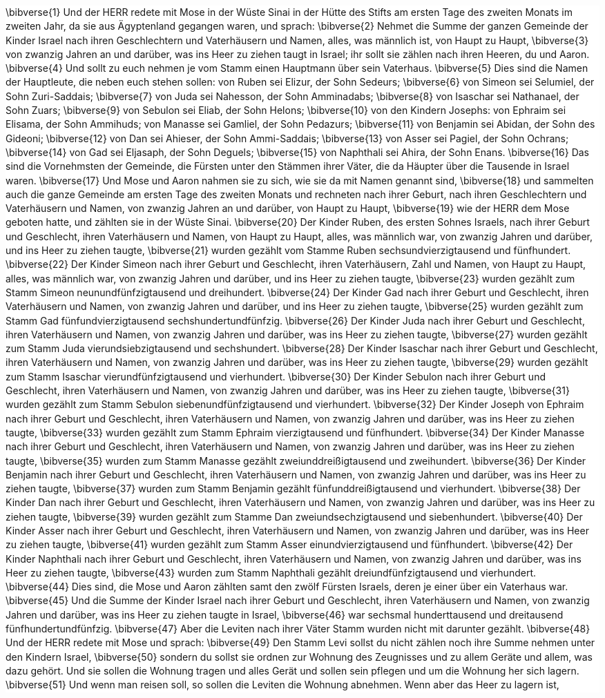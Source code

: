 \bibverse{1} Und der HERR redete mit Mose in der Wüste Sinai in der Hütte des Stifts am ersten Tage des zweiten Monats im zweiten Jahr, da sie aus Ägyptenland gegangen waren, und sprach: \bibverse{2} Nehmet die Summe der ganzen Gemeinde der Kinder Israel nach ihren Geschlechtern und Vaterhäusern und Namen, alles, was männlich ist, von Haupt zu Haupt, \bibverse{3} von zwanzig Jahren an und darüber, was ins Heer zu ziehen taugt in Israel; ihr sollt sie zählen nach ihren Heeren, du und Aaron. \bibverse{4} Und sollt zu euch nehmen je vom Stamm einen Hauptmann über sein Vaterhaus. \bibverse{5} Dies sind die Namen der Hauptleute, die neben euch stehen sollen: von Ruben sei Elizur, der Sohn Sedeurs; \bibverse{6} von Simeon sei Selumiel, der Sohn Zuri-Saddais; \bibverse{7} von Juda sei Nahesson, der Sohn Amminadabs; \bibverse{8} von Isaschar sei Nathanael, der Sohn Zuars; \bibverse{9} von Sebulon sei Eliab, der Sohn Helons; \bibverse{10} von den Kindern Josephs: von Ephraim sei Elisama, der Sohn Ammihuds; von Manasse sei Gamliel, der Sohn Pedazurs; \bibverse{11} von Benjamin sei Abidan, der Sohn des Gideoni; \bibverse{12} von Dan sei Ahieser, der Sohn Ammi-Saddais; \bibverse{13} von Asser sei Pagiel, der Sohn Ochrans; \bibverse{14} von Gad sei Eljasaph, der Sohn Deguels; \bibverse{15} von Naphthali sei Ahira, der Sohn Enans. \bibverse{16} Das sind die Vornehmsten der Gemeinde, die Fürsten unter den Stämmen ihrer Väter, die da Häupter über die Tausende in Israel waren. \bibverse{17} Und Mose und Aaron nahmen sie zu sich, wie sie da mit Namen genannt sind, \bibverse{18} und sammelten auch die ganze Gemeinde am ersten Tage des zweiten Monats und rechneten nach ihrer Geburt, nach ihren Geschlechtern und Vaterhäusern und Namen, von zwanzig Jahren an und darüber, von Haupt zu Haupt, \bibverse{19} wie der HERR dem Mose geboten hatte, und zählten sie in der Wüste Sinai. \bibverse{20} Der Kinder Ruben, des ersten Sohnes Israels, nach ihrer Geburt und Geschlecht, ihren Vaterhäusern und Namen, von Haupt zu Haupt, alles, was männlich war, von zwanzig Jahren und darüber, und ins Heer zu ziehen taugte, \bibverse{21} wurden gezählt vom Stamme Ruben sechsundvierzigtausend und fünfhundert. \bibverse{22} Der Kinder Simeon nach ihrer Geburt und Geschlecht, ihren Vaterhäusern, Zahl und Namen, von Haupt zu Haupt, alles, was männlich war, von zwanzig Jahren und darüber, und ins Heer zu ziehen taugte, \bibverse{23} wurden gezählt zum Stamm Simeon neunundfünfzigtausend und dreihundert. \bibverse{24} Der Kinder Gad nach ihrer Geburt und Geschlecht, ihren Vaterhäusern und Namen, von zwanzig Jahren und darüber, und ins Heer zu ziehen taugte, \bibverse{25} wurden gezählt zum Stamm Gad fünfundvierzigtausend sechshundertundfünfzig. \bibverse{26} Der Kinder Juda nach ihrer Geburt und Geschlecht, ihren Vaterhäusern und Namen, von zwanzig Jahren und darüber, was ins Heer zu ziehen taugte, \bibverse{27} wurden gezählt zum Stamm Juda vierundsiebzigtausend und sechshundert. \bibverse{28} Der Kinder Isaschar nach ihrer Geburt und Geschlecht, ihren Vaterhäusern und Namen, von zwanzig Jahren und darüber, was ins Heer zu ziehen taugte, \bibverse{29} wurden gezählt zum Stamm Isaschar vierundfünfzigtausend und vierhundert. \bibverse{30} Der Kinder Sebulon nach ihrer Geburt und Geschlecht, ihren Vaterhäusern und Namen, von zwanzig Jahren und darüber, was ins Heer zu ziehen taugte, \bibverse{31} wurden gezählt zum Stamm Sebulon siebenundfünfzigtausend und vierhundert. \bibverse{32} Der Kinder Joseph von Ephraim nach ihrer Geburt und Geschlecht, ihren Vaterhäusern und Namen, von zwanzig Jahren und darüber, was ins Heer zu ziehen taugte, \bibverse{33} wurden gezählt zum Stamm Ephraim vierzigtausend und fünfhundert. \bibverse{34} Der Kinder Manasse nach ihrer Geburt und Geschlecht, ihren Vaterhäusern und Namen, von zwanzig Jahren und darüber, was ins Heer zu ziehen taugte, \bibverse{35} wurden zum Stamm Manasse gezählt zweiunddreißigtausend und zweihundert. \bibverse{36} Der Kinder Benjamin nach ihrer Geburt und Geschlecht, ihren Vaterhäusern und Namen, von zwanzig Jahren und darüber, was ins Heer zu ziehen taugte, \bibverse{37} wurden zum Stamm Benjamin gezählt fünfunddreißigtausend und vierhundert. \bibverse{38} Der Kinder Dan nach ihrer Geburt und Geschlecht, ihren Vaterhäusern und Namen, von zwanzig Jahren und darüber, was ins Heer zu ziehen taugte, \bibverse{39} wurden gezählt zum Stamme Dan zweiundsechzigtausend und siebenhundert. \bibverse{40} Der Kinder Asser nach ihrer Geburt und Geschlecht, ihren Vaterhäusern und Namen, von zwanzig Jahren und darüber, was ins Heer zu ziehen taugte, \bibverse{41} wurden gezählt zum Stamm Asser einundvierzigtausend und fünfhundert. \bibverse{42} Der Kinder Naphthali nach ihrer Geburt und Geschlecht, ihren Vaterhäusern und Namen, von zwanzig Jahren und darüber, was ins Heer zu ziehen taugte, \bibverse{43} wurden zum Stamm Naphthali gezählt dreiundfünfzigtausend und vierhundert. \bibverse{44} Dies sind, die Mose und Aaron zählten samt den zwölf Fürsten Israels, deren je einer über ein Vaterhaus war. \bibverse{45} Und die Summe der Kinder Israel nach ihrer Geburt und Geschlecht, ihren Vaterhäusern und Namen, von zwanzig Jahren und darüber, was ins Heer zu ziehen taugte in Israel, \bibverse{46} war sechsmal hunderttausend und dreitausend fünfhundertundfünfzig. \bibverse{47} Aber die Leviten nach ihrer Väter Stamm wurden nicht mit darunter gezählt. \bibverse{48} Und der HERR redete mit Mose und sprach: \bibverse{49} Den Stamm Levi sollst du nicht zählen noch ihre Summe nehmen unter den Kindern Israel, \bibverse{50} sondern du sollst sie ordnen zur Wohnung des Zeugnisses und zu allem Geräte und allem, was dazu gehört. Und sie sollen die Wohnung tragen und alles Gerät und sollen sein pflegen und um die Wohnung her sich lagern. \bibverse{51} Und wenn man reisen soll, so sollen die Leviten die Wohnung abnehmen. Wenn aber das Heer zu lagern ist,
